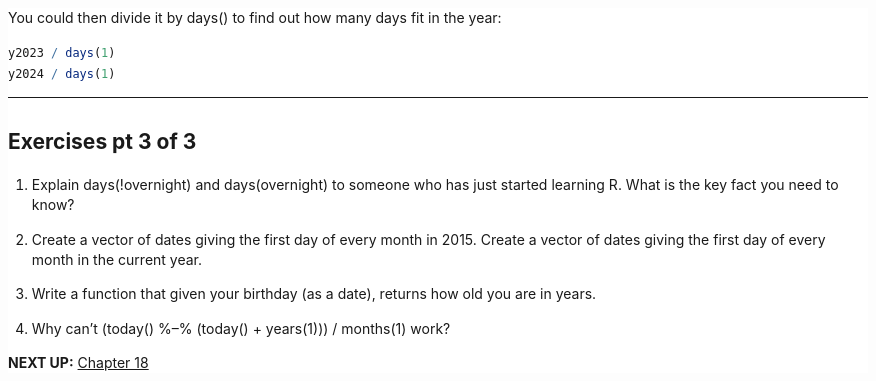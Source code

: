 You could then divide it by days() to find out how many days fit in the
year:

``` r
y2023 / days(1)
y2024 / days(1)
```

------------------------------------------------------------------------

## Exercises pt 3 of 3

1.  Explain days(!overnight) and days(overnight) to someone who has just
    started learning R. What is the key fact you need to know?

2.  Create a vector of dates giving the first day of every month
    in 2015. Create a vector of dates giving the first day of every
    month in the current year.

3.  Write a function that given your birthday (as a date), returns how
    old you are in years.

4.  Why can’t (today() %–% (today() + years(1))) / months(1) work?

**NEXT UP:** [Chapter
18](https://github.com/UCSC-Treehouse/Essential-skills-for-Treehouse-computational-research/blob/main/Chapter-Instructions/Chapter_18_Instructions.md)
